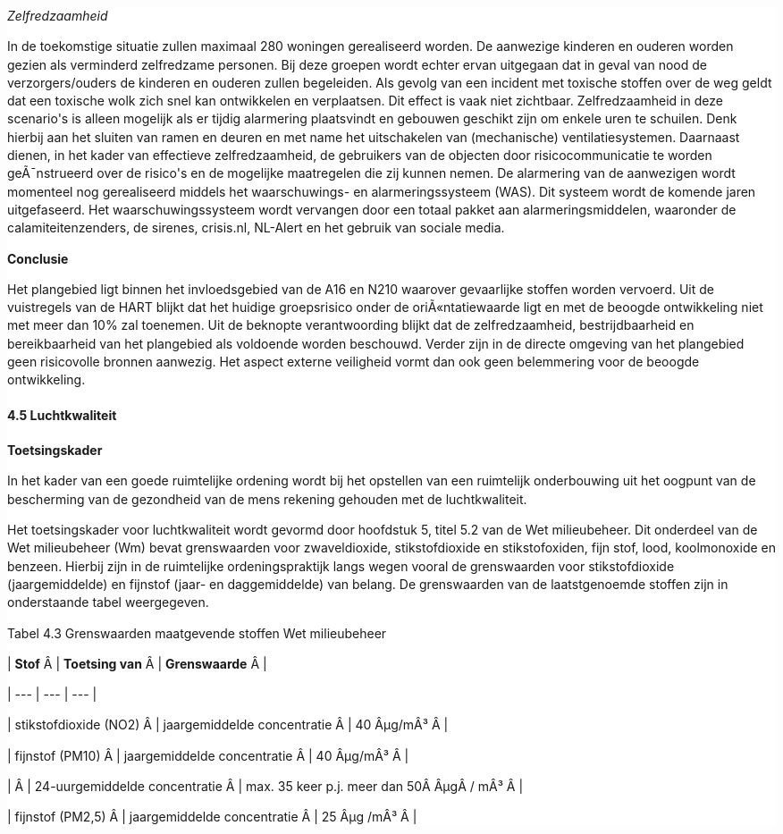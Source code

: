 *Zelfredzaamheid*

In de toekomstige situatie zullen maximaal 280 woningen gerealiseerd worden. De aanwezige kinderen en ouderen worden gezien als verminderd zelfredzame personen. Bij deze groepen wordt echter ervan uitgegaan dat in geval van nood de verzorgers/ouders de kinderen en ouderen zullen begeleiden. Als gevolg van een incident met toxische stoffen over de weg geldt dat een toxische wolk zich snel kan ontwikkelen en verplaatsen. Dit effect is vaak niet zichtbaar. Zelfredzaamheid in deze scenario's is alleen mogelijk als er tijdig alarmering plaatsvindt en gebouwen geschikt zijn om enkele uren te schuilen. Denk hierbij aan het sluiten van ramen en deuren en met name het uitschakelen van (mechanische) ventilatiesystemen. Daarnaast dienen, in het kader van effectieve zelfredzaamheid, de gebruikers van de objecten door risicocommunicatie te worden geÃ¯nstrueerd over de risico's en de mogelijke maatregelen die zij kunnen nemen. De alarmering van de aanwezigen wordt momenteel nog gerealiseerd middels het waarschuwings\- en alarmeringssysteem (WAS). Dit systeem wordt de komende jaren uitgefaseerd. Het waarschuwingssysteem wordt vervangen door een totaal pakket aan alarmeringsmiddelen, waaronder de calamiteitenzenders, de sirenes, crisis.nl, NL\-Alert en het gebruik van sociale media.

**Conclusie**

Het plangebied ligt binnen het invloedsgebied van de A16 en N210 waarover gevaarlijke stoffen worden vervoerd. Uit de vuistregels van de HART blijkt dat het huidige groepsrisico onder de oriÃ«ntatiewaarde ligt en met de beoogde ontwikkeling niet met meer dan 10% zal toenemen. Uit de beknopte verantwoording blijkt dat de zelfredzaamheid, bestrijdbaarheid en bereikbaarheid van het plangebied als voldoende worden beschouwd. Verder zijn in de directe omgeving van het plangebied geen risicovolle bronnen aanwezig. Het aspect externe veiligheid vormt dan ook geen belemmering voor de beoogde ontwikkeling.

#### 4\.5 Luchtkwaliteit

**Toetsingskader**

In het kader van een goede ruimtelijke ordening wordt bij het opstellen van een ruimtelijk onderbouwing uit het oogpunt van de bescherming van de gezondheid van de mens rekening gehouden met de luchtkwaliteit.

Het toetsingskader voor luchtkwaliteit wordt gevormd door hoofdstuk 5, titel 5\.2 van de Wet milieubeheer. Dit onderdeel van de Wet milieubeheer (Wm) bevat grenswaarden voor zwaveldioxide, stikstofdioxide en stikstofoxiden, fijn stof, lood, koolmonoxide en benzeen. Hierbij zijn in de ruimtelijke ordeningspraktijk langs wegen vooral de grenswaarden voor stikstofdioxide (jaargemiddelde) en fijnstof (jaar\- en daggemiddelde) van belang. De grenswaarden van de laatstgenoemde stoffen zijn in onderstaande tabel weergegeven.

Tabel 4\.3 Grenswaarden maatgevende stoffen Wet milieubeheer

| **Stof**   Â | **Toetsing van**   Â | **Grenswaarde**   Â |

| --- | --- | --- |

| stikstofdioxide (NO2)   Â | jaargemiddelde concentratie   Â | 40 Âµg/mÂ³   Â |

| fijnstof (PM10)   Â | jaargemiddelde concentratie   Â | 40 Âµg/mÂ³   Â |

| Â | 24\-uurgemiddelde concentratie   Â | max. 35 keer p.j. meer dan 50Â ÂµgÂ / mÂ³   Â |

| fijnstof (PM2,5)   Â | jaargemiddelde concentratie   Â | 25 Âµg /mÂ³   Â |
